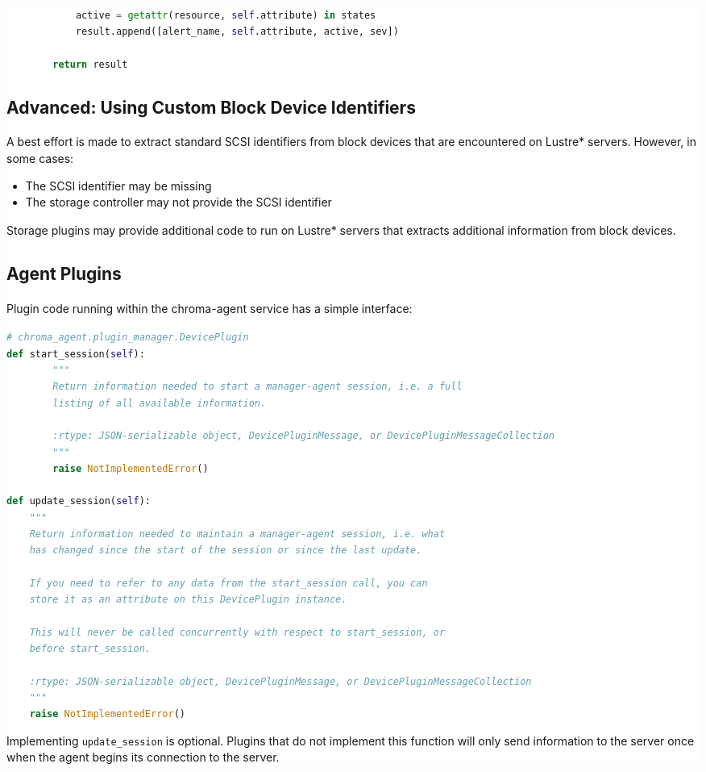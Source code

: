 ```python
            active = getattr(resource, self.attribute) in states
            result.append([alert_name, self.attribute, active, sev])

        return result
```

Advanced: Using Custom Block Device Identifiers
-----------------------------------------------

A best effort is made to extract standard SCSI identifiers from block devices that
are encountered on Lustre* servers.  However, in some cases:

* The SCSI identifier may be missing
* The storage controller may not provide the SCSI identifier

Storage plugins may provide additional code to run on Lustre* servers that extracts additional
information from block devices.

Agent Plugins
-------------

Plugin code running within the chroma-agent service has a simple interface:

```python
# chroma_agent.plugin_manager.DevicePlugin
def start_session(self):
        """
        Return information needed to start a manager-agent session, i.e. a full
        listing of all available information.

        :rtype: JSON-serializable object, DevicePluginMessage, or DevicePluginMessageCollection
        """
        raise NotImplementedError()

def update_session(self):
    """
    Return information needed to maintain a manager-agent session, i.e. what
    has changed since the start of the session or since the last update.

    If you need to refer to any data from the start_session call, you can
    store it as an attribute on this DevicePlugin instance.

    This will never be called concurrently with respect to start_session, or
    before start_session.

    :rtype: JSON-serializable object, DevicePluginMessage, or DevicePluginMessageCollection
    """
    raise NotImplementedError()
```

Implementing `update_session` is optional. Plugins that do not implement this function will only send
information to the server once when the agent begins its connection to the server.
